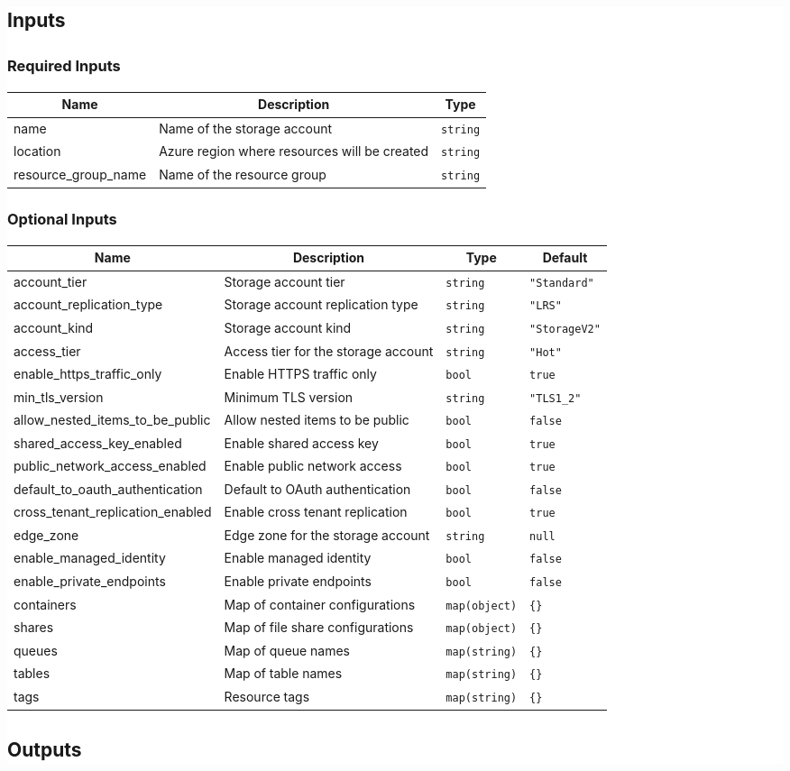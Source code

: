 ## Inputs

### Required Inputs

| Name | Description | Type |
|------|-------------|------|
| name | Name of the storage account | `string` |
| location | Azure region where resources will be created | `string` |
| resource_group_name | Name of the resource group | `string` |

### Optional Inputs

| Name | Description | Type | Default |
|------|-------------|------|---------|
| account_tier | Storage account tier | `string` | `"Standard"` |
| account_replication_type | Storage account replication type | `string` | `"LRS"` |
| account_kind | Storage account kind | `string` | `"StorageV2"` |
| access_tier | Access tier for the storage account | `string` | `"Hot"` |
| enable_https_traffic_only | Enable HTTPS traffic only | `bool` | `true` |
| min_tls_version | Minimum TLS version | `string` | `"TLS1_2"` |
| allow_nested_items_to_be_public | Allow nested items to be public | `bool` | `false` |
| shared_access_key_enabled | Enable shared access key | `bool` | `true` |
| public_network_access_enabled | Enable public network access | `bool` | `true` |
| default_to_oauth_authentication | Default to OAuth authentication | `bool` | `false` |
| cross_tenant_replication_enabled | Enable cross tenant replication | `bool` | `true` |
| edge_zone | Edge zone for the storage account | `string` | `null` |
| enable_managed_identity | Enable managed identity | `bool` | `false` |
| enable_private_endpoints | Enable private endpoints | `bool` | `false` |
| containers | Map of container configurations | `map(object)` | `{}` |
| shares | Map of file share configurations | `map(object)` | `{}` |
| queues | Map of queue names | `map(string)` | `{}` |
| tables | Map of table names | `map(string)` | `{}` |
| tags | Resource tags | `map(string)` | `{}` |

## Outputs
